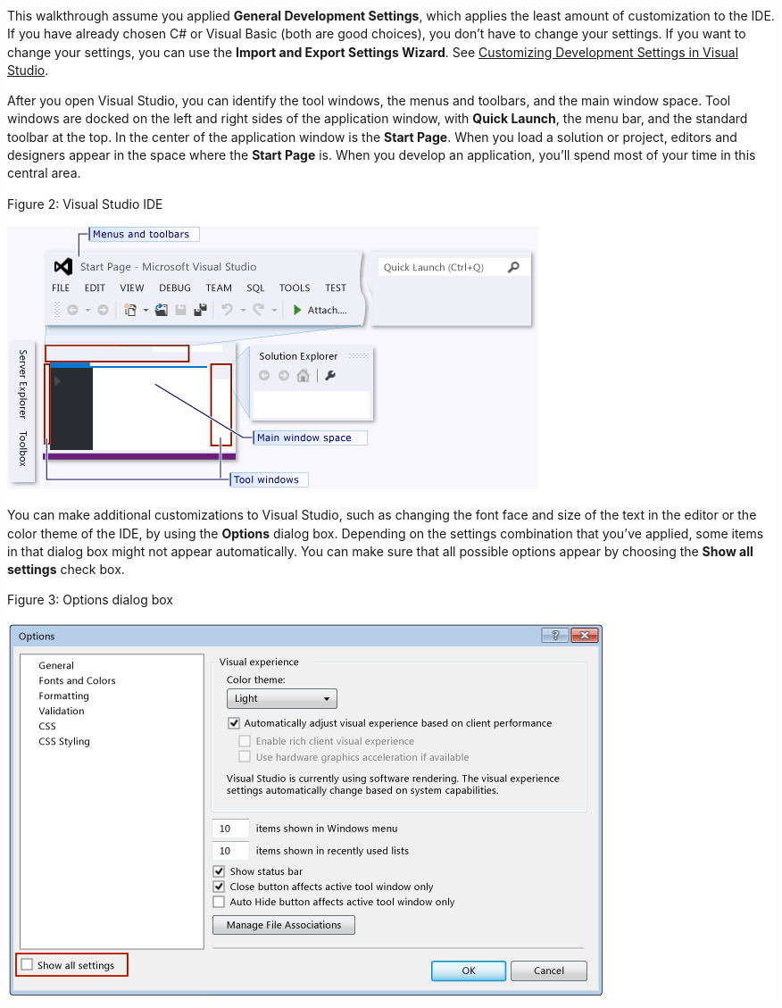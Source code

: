  This walkthrough assume you applied **General Development Settings**, which applies the least amount of customization to the IDE. If you have already chosen C# or Visual Basic (both are good choices), you don’t have to change your settings.  If you want to change your settings, you can use the **Import and Export Settings Wizard**. See [Customizing Development Settings in Visual Studio](https://msdn.microsoft.com/22c4debb-4e31-47a8-8f19-16f328d7dcd3).

 After you open Visual Studio, you can identify the tool windows, the menus and toolbars, and the main window space. Tool windows are docked on the left and right sides of the application window, with **Quick Launch**, the menu bar, and the standard toolbar at the top. In the center of the application window is the **Start Page**. When you load a solution or project, editors and designers appear in the space where the **Start Page** is. When you develop an application, you’ll spend most of your time in this central area.

 Figure 2: Visual Studio IDE

 ![IDE with General Settings Applied](../ide/media/exploreide-idewithgeneralsettings.png "ExploreIDE-IDEwithgeneralsettings")

 You can make additional customizations to Visual Studio, such as changing the font face and size of the text in the editor or the color theme of the IDE, by using the **Options** dialog box. Depending on the settings combination that you’ve applied, some items in that dialog box might not appear automatically. You can make sure that all possible options appear by choosing the **Show all settings** check box.

 Figure 3: Options dialog box

 ![Options dialog box wirh Show all settings option](../ide/media/exploreide-optionsdialogbox.png "ExploreIDE-Optionsdialogbox")
